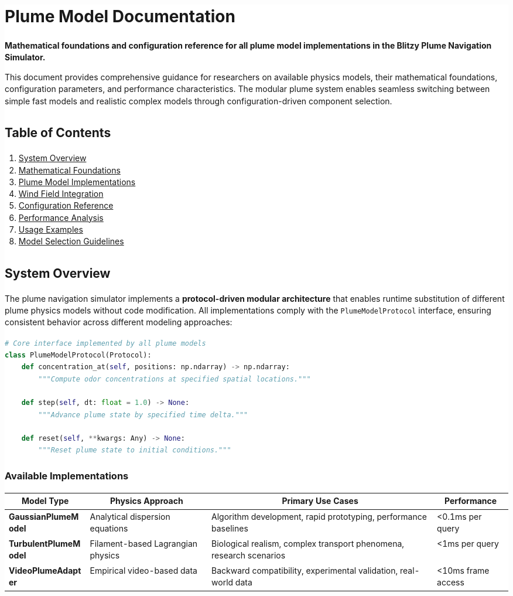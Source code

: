 # Plume Model Documentation

**Mathematical foundations and configuration reference for all plume model implementations in the Blitzy Plume Navigation Simulator.**

This document provides comprehensive guidance for researchers on available physics models, their mathematical foundations, configuration parameters, and performance characteristics. The modular plume system enables seamless switching between simple fast models and realistic complex models through configuration-driven component selection.

## Table of Contents

1. [System Overview](#system-overview)
2. [Mathematical Foundations](#mathematical-foundations)
3. [Plume Model Implementations](#plume-model-implementations)
4. [Wind Field Integration](#wind-field-integration)
5. [Configuration Reference](#configuration-reference)
6. [Performance Analysis](#performance-analysis)
7. [Usage Examples](#usage-examples)
8. [Model Selection Guidelines](#model-selection-guidelines)

## System Overview

The plume navigation simulator implements a **protocol-driven modular architecture** that enables runtime substitution of different plume physics models without code modification. All implementations comply with the `PlumeModelProtocol` interface, ensuring consistent behavior across different modeling approaches:

```python
# Core interface implemented by all plume models
class PlumeModelProtocol(Protocol):
    def concentration_at(self, positions: np.ndarray) -> np.ndarray:
        """Compute odor concentrations at specified spatial locations."""
        
    def step(self, dt: float = 1.0) -> None:
        """Advance plume state by specified time delta."""
        
    def reset(self, **kwargs: Any) -> None:
        """Reset plume state to initial conditions."""
```

### Available Implementations

| Model Type | Physics Approach | Primary Use Cases | Performance |
|------------|------------------|-------------------|-------------|
| **GaussianPlumeModel** | Analytical dispersion equations | Algorithm development, rapid prototyping, performance baselines | <0.1ms per query |
| **TurbulentPlumeModel** | Filament-based Lagrangian physics | Biological realism, complex transport phenomena, research scenarios | <1ms per query |
| **VideoPlumeAdapter** | Empirical video-based data | Backward compatibility, experimental validation, real-world data | <10ms frame access |
